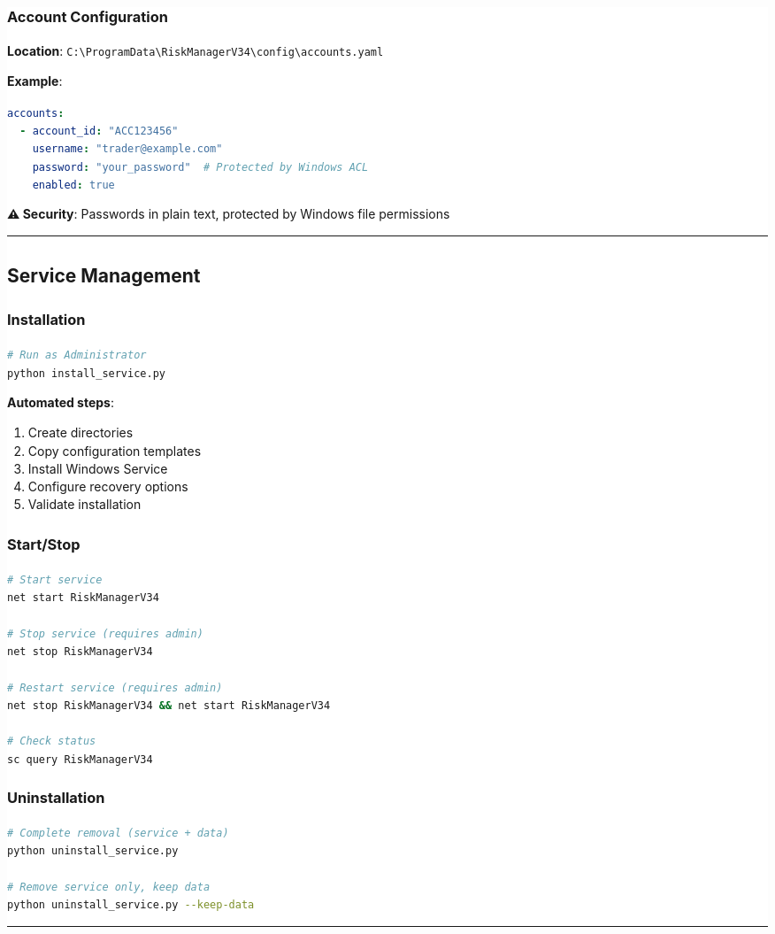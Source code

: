 ### Account Configuration

**Location**: `C:\ProgramData\RiskManagerV34\config\accounts.yaml`

**Example**:
```yaml
accounts:
  - account_id: "ACC123456"
    username: "trader@example.com"
    password: "your_password"  # Protected by Windows ACL
    enabled: true
```

**⚠️ Security**: Passwords in plain text, protected by Windows file permissions

---

## Service Management

### Installation

```bash
# Run as Administrator
python install_service.py
```

**Automated steps**:
1. Create directories
2. Copy configuration templates
3. Install Windows Service
4. Configure recovery options
5. Validate installation

### Start/Stop

```bash
# Start service
net start RiskManagerV34

# Stop service (requires admin)
net stop RiskManagerV34

# Restart service (requires admin)
net stop RiskManagerV34 && net start RiskManagerV34

# Check status
sc query RiskManagerV34
```

### Uninstallation

```bash
# Complete removal (service + data)
python uninstall_service.py

# Remove service only, keep data
python uninstall_service.py --keep-data
```

---